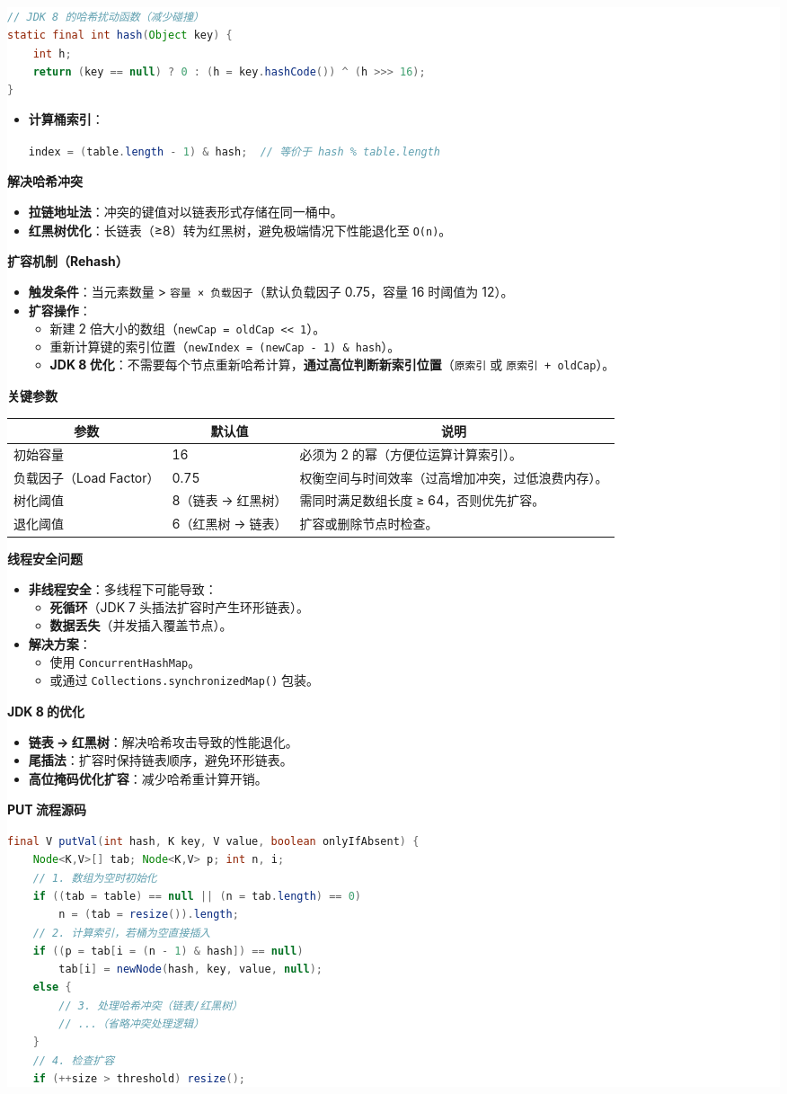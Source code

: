   ```java
  // JDK 8 的哈希扰动函数（减少碰撞）
  static final int hash(Object key) {
      int h;
      return (key == null) ? 0 : (h = key.hashCode()) ^ (h >>> 16);
  }
  ```

- **计算桶索引**：

  ```java
  index = (table.length - 1) & hash;  // 等价于 hash % table.length
  ```

**解决哈希冲突**

- **拉链地址法**：冲突的键值对以链表形式存储在同一桶中。
- **红黑树优化**：长链表（≥8）转为红黑树，避免极端情况下性能退化至 `O(n)`。

**扩容机制（Rehash）**

- **触发条件**：当元素数量 > `容量 × 负载因子`（默认负载因子 0.75，容量 16 时阈值为 12）。
- **扩容操作**：
  - 新建 2 倍大小的数组（`newCap = oldCap << 1`）。
  - 重新计算键的索引位置（`newIndex = (newCap - 1) & hash`）。
  - **JDK 8 优化**：不需要每个节点重新哈希计算，**通过高位判断新索引位置**（`原索引` 或 `原索引 + oldCap`）。

**关键参数**

| **参数**                | **默认值**         | **说明**                                           |
| ----------------------- | ------------------ | -------------------------------------------------- |
| 初始容量                | 16                 | 必须为 2 的幂（方便位运算计算索引）。              |
| 负载因子（Load Factor） | 0.75               | 权衡空间与时间效率（过高增加冲突，过低浪费内存）。 |
| 树化阈值                | 8（链表 → 红黑树） | 需同时满足数组长度 ≥ 64，否则优先扩容。            |
| 退化阈值                | 6（红黑树 → 链表） | 扩容或删除节点时检查。                             |

**线程安全问题**

- **非线程安全**：多线程下可能导致：
  - **死循环**（JDK 7 头插法扩容时产生环形链表）。
  - **数据丢失**（并发插入覆盖节点）。
- **解决方案**：
  - 使用 `ConcurrentHashMap`。
  - 或通过 `Collections.synchronizedMap()` 包装。

**JDK 8 的优化**

- **链表 → 红黑树**：解决哈希攻击导致的性能退化。
- **尾插法**：扩容时保持链表顺序，避免环形链表。
- **高位掩码优化扩容**：减少哈希重计算开销。

**PUT 流程源码**

```java
final V putVal(int hash, K key, V value, boolean onlyIfAbsent) {
    Node<K,V>[] tab; Node<K,V> p; int n, i;
    // 1. 数组为空时初始化
    if ((tab = table) == null || (n = tab.length) == 0)
        n = (tab = resize()).length;
    // 2. 计算索引，若桶为空直接插入
    if ((p = tab[i = (n - 1) & hash]) == null)
        tab[i] = newNode(hash, key, value, null);
    else {
        // 3. 处理哈希冲突（链表/红黑树）
        // ...（省略冲突处理逻辑）
    }
    // 4. 检查扩容
    if (++size > threshold) resize();
```